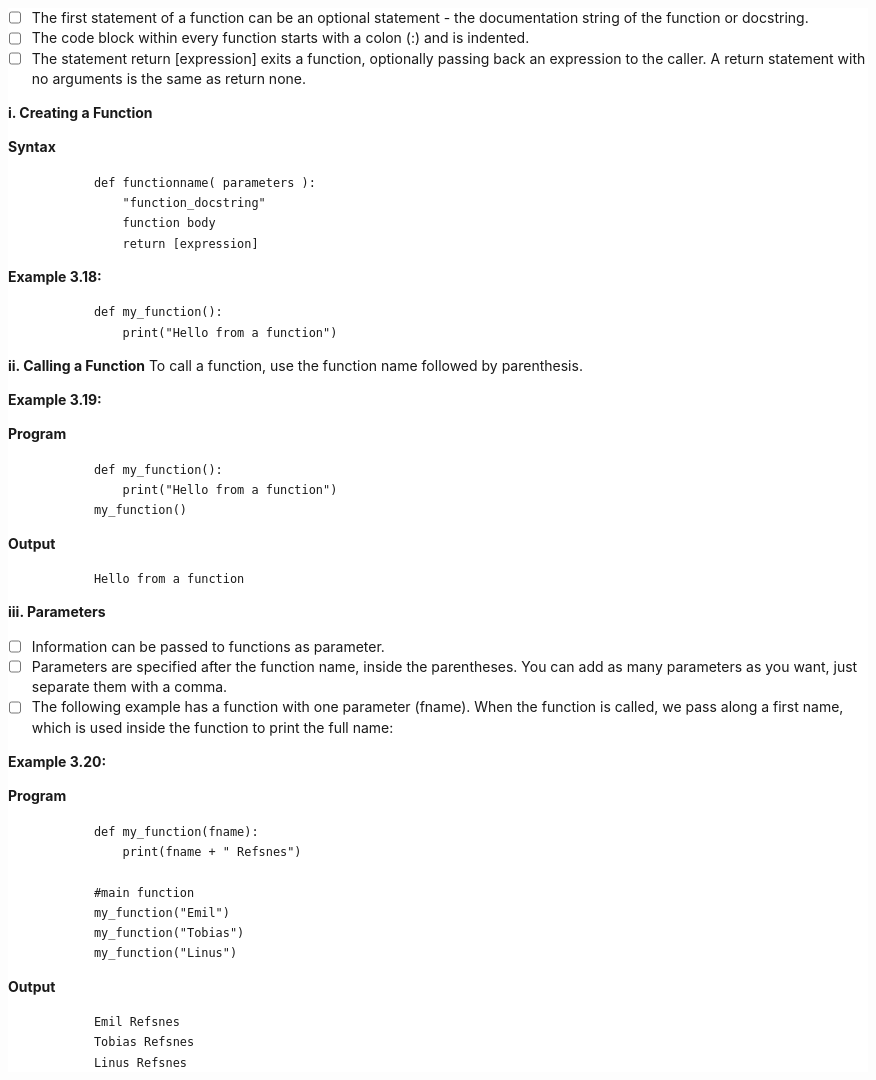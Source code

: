 - [ ] The first statement of a function can be an optional statement - the documentation string of the function or docstring.
- [ ] The code block within every function starts with a colon (:) and is indented.
- [ ] The statement return [expression] exits a function, optionally passing back an expression to the caller. A return statement with no arguments is the same as return none.

**i. Creating a Function**

**Syntax**

				def functionname( parameters ): 
					"function_docstring"
					function body
					return [expression]
**Example 3.18:**

				def my_function(): 
					print("Hello from a function")

**ii. Calling a Function**
	To call a function, use the function name followed by parenthesis.

**Example 3.19:**

**Program**

				def my_function(): 
					print("Hello from a function") 
				my_function()

**Output**

				Hello from a function
				

**iii. Parameters**

- [ ] Information can be passed to functions as parameter.
- [ ] Parameters are specified after the function name, inside the parentheses. You can add as many parameters as you want, just separate them with a comma.
- [ ] The following example has a function with one parameter (fname). When the function is called, we pass along a first name, which is used inside the function to print the full name:

**Example 3.20:**

**Program**

				def my_function(fname): 
					print(fname + " Refsnes")

				#main function
				my_function("Emil") 
				my_function("Tobias") 
				my_function("Linus")
				
**Output**

				Emil Refsnes
				Tobias Refsnes
				Linus Refsnes
